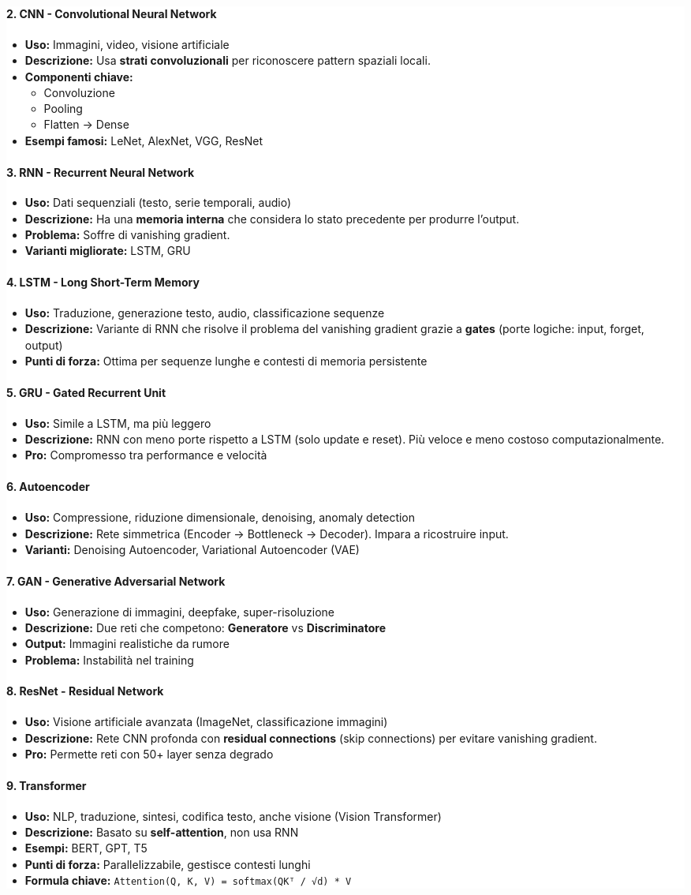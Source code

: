 #### 2. CNN - Convolutional Neural Network
- **Uso:** Immagini, video, visione artificiale
- **Descrizione:** Usa **strati convoluzionali** per riconoscere pattern spaziali locali.
- **Componenti chiave:**
  - Convoluzione
  - Pooling
  - Flatten → Dense
- **Esempi famosi:** LeNet, AlexNet, VGG, ResNet

#### 3. RNN - Recurrent Neural Network
- **Uso:** Dati sequenziali (testo, serie temporali, audio)
- **Descrizione:** Ha una **memoria interna** che considera lo stato precedente per produrre l’output.
- **Problema:** Soffre di vanishing gradient.
- **Varianti migliorate:** LSTM, GRU

#### 4. LSTM - Long Short-Term Memory
- **Uso:** Traduzione, generazione testo, audio, classificazione sequenze
- **Descrizione:** Variante di RNN che risolve il problema del vanishing gradient grazie a **gates** (porte logiche: input, forget, output)
- **Punti di forza:** Ottima per sequenze lunghe e contesti di memoria persistente

#### 5. GRU - Gated Recurrent Unit
- **Uso:** Simile a LSTM, ma più leggero
- **Descrizione:** RNN con meno porte rispetto a LSTM (solo update e reset). Più veloce e meno costoso computazionalmente.
- **Pro:** Compromesso tra performance e velocità

#### 6. Autoencoder
- **Uso:** Compressione, riduzione dimensionale, denoising, anomaly detection
- **Descrizione:** Rete simmetrica (Encoder → Bottleneck → Decoder). Impara a ricostruire input.
- **Varianti:** Denoising Autoencoder, Variational Autoencoder (VAE)

#### 7. GAN - Generative Adversarial Network
- **Uso:** Generazione di immagini, deepfake, super-risoluzione
- **Descrizione:** Due reti che competono: **Generatore** vs **Discriminatore**
- **Output:** Immagini realistiche da rumore
- **Problema:** Instabilità nel training

#### 8. ResNet - Residual Network
- **Uso:** Visione artificiale avanzata (ImageNet, classificazione immagini)
- **Descrizione:** Rete CNN profonda con **residual connections** (skip connections) per evitare vanishing gradient.
- **Pro:** Permette reti con 50+ layer senza degrado

#### 9. Transformer
- **Uso:** NLP, traduzione, sintesi, codifica testo, anche visione (Vision Transformer)
- **Descrizione:** Basato su **self-attention**, non usa RNN
- **Esempi:** BERT, GPT, T5
- **Punti di forza:** Parallelizzabile, gestisce contesti lunghi
- **Formula chiave:** `Attention(Q, K, V) = softmax(QKᵀ / √d) * V`
